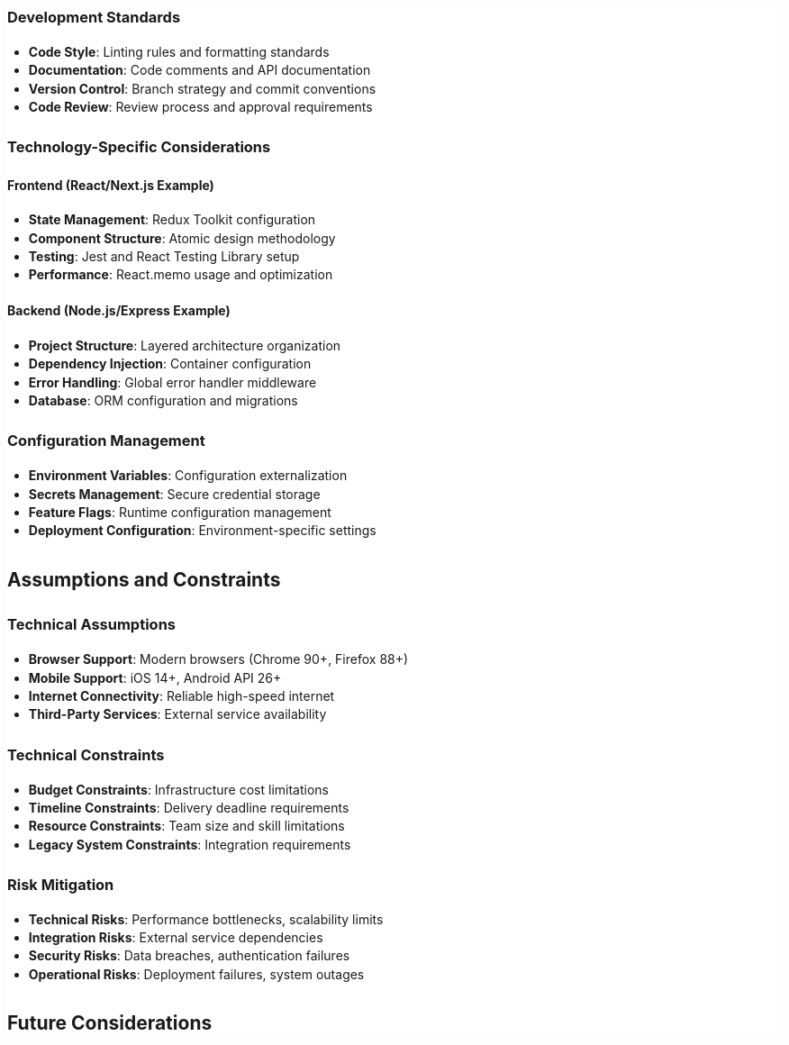 ### Development Standards
- **Code Style**: Linting rules and formatting standards
- **Documentation**: Code comments and API documentation
- **Version Control**: Branch strategy and commit conventions
- **Code Review**: Review process and approval requirements

### Technology-Specific Considerations

#### Frontend (React/Next.js Example)
- **State Management**: Redux Toolkit configuration
- **Component Structure**: Atomic design methodology
- **Testing**: Jest and React Testing Library setup
- **Performance**: React.memo usage and optimization

#### Backend (Node.js/Express Example)
- **Project Structure**: Layered architecture organization
- **Dependency Injection**: Container configuration
- **Error Handling**: Global error handler middleware
- **Database**: ORM configuration and migrations

### Configuration Management
- **Environment Variables**: Configuration externalization
- **Secrets Management**: Secure credential storage
- **Feature Flags**: Runtime configuration management
- **Deployment Configuration**: Environment-specific settings

## Assumptions and Constraints

### Technical Assumptions
- **Browser Support**: Modern browsers (Chrome 90+, Firefox 88+)
- **Mobile Support**: iOS 14+, Android API 26+
- **Internet Connectivity**: Reliable high-speed internet
- **Third-Party Services**: External service availability

### Technical Constraints
- **Budget Constraints**: Infrastructure cost limitations
- **Timeline Constraints**: Delivery deadline requirements
- **Resource Constraints**: Team size and skill limitations
- **Legacy System Constraints**: Integration requirements

### Risk Mitigation
- **Technical Risks**: Performance bottlenecks, scalability limits
- **Integration Risks**: External service dependencies
- **Security Risks**: Data breaches, authentication failures
- **Operational Risks**: Deployment failures, system outages

## Future Considerations
